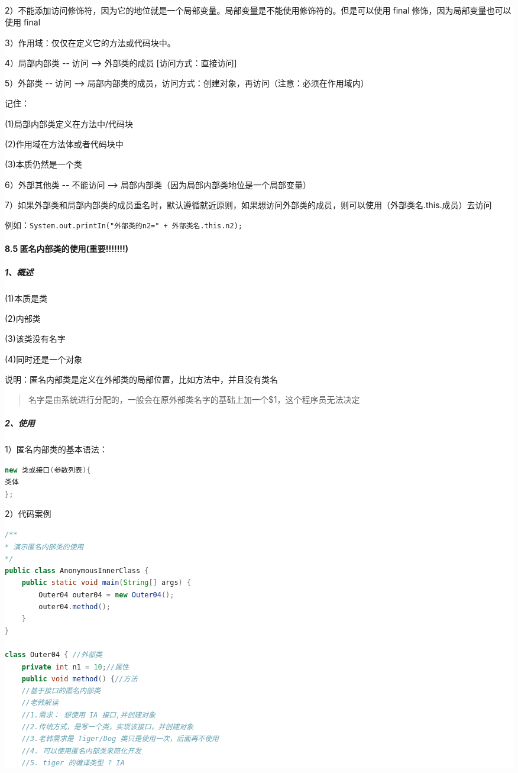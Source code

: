 2）不能添加访问修饰符，因为它的地位就是一个局部变量。局部变量是不能使用修饰符的。但是可以使用 final 修饰，因为局部变量也可以使用 final

3）作用域：仅仅在定义它的方法或代码块中。

4）局部内部类 -- 访问 --> 外部类的成员 [访问方式：直接访问]

5）外部类 -- 访问 --> 局部内部类的成员，访问方式：创建对象，再访问（注意：必须在作用域内）

记住：

(1)局部内部类定义在方法中/代码块

(2)作用域在方法体或者代码块中

(3)本质仍然是一个类



6）外部其他类 -- 不能访问 --> 局部内部类（因为局部内部类地位是一个局部变量）

7）如果外部类和局部内部类的成员重名时，默认遵循就近原则，如果想访问外部类的成员，则可以使用（外部类名.this.成员）去访问

例如：`System.out.printIn("外部类的n2=" + 外部类名.this.n2);`



#### 8.5  匿名内部类的使用(重要!!!!!!!)

##### 1、概述

(1)本质是类

(2)内部类

(3)该类没有名字

(4)同时还是一个对象

说明：匿名内部类是定义在外部类的局部位置，比如方法中，并且没有类名

> 名字是由系统进行分配的，一般会在原外部类名字的基础上加一个$1，这个程序员无法决定

##### 2、使用

1）匿名内部类的基本语法：

```java
new 类或接口(参数列表){
类体
};
```

2）代码案例

```java
/**
* 演示匿名内部类的使用
*/
public class AnonymousInnerClass {
    public static void main(String[] args) {
        Outer04 outer04 = new Outer04();
        outer04.method();
    }
}

class Outer04 { //外部类
    private int n1 = 10;//属性
    public void method() {//方法
    //基于接口的匿名内部类
    //老韩解读
    //1.需求： 想使用 IA 接口,并创建对象
    //2.传统方式，是写一个类，实现该接口，并创建对象
    //3.老韩需求是 Tiger/Dog 类只是使用一次，后面再不使用
    //4. 可以使用匿名内部类来简化开发
    //5. tiger 的编译类型 ? IA
```